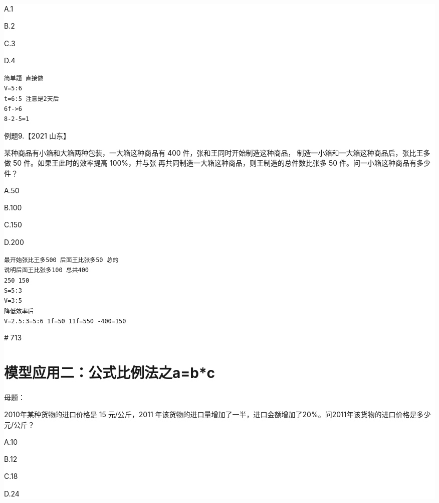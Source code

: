 A.1 

B.2 

C.3 

D.4

```
简单题 直接做
V=5:6
t=6:5 注意是2天后
6f->6
8-2-5=1
```


<div STYLE="page-break-after: always;"></div>

例题9.【2021 山东】 

某种商品有小箱和大箱两种包装，一大箱这种商品有 400 件，张和王同时开始制造这种商品， 制造一小箱和一大箱这种商品后，张比王多做 50 件。如果王此时的效率提高 100%，并与张 再共同制造一大箱这种商品，则王制造的总件数比张多 50 件。问一小箱这种商品有多少件？ 

A.50 

B.100 

C.150 

D.200

```
最开始张比王多500 后面王比张多50 总的 
说明后面王比张多100 总共400
250 150
S=5:3
V=3:5
降低效率后
V=2.5:3=5:6 1f=50 11f=550 -400=150
```

 <div STYLE="page-break-after: always;"></div>
#  713

#  模型应用二：公式比例法之a=b*c

母题：

2010年某种货物的进口价格是 15 元/公斤，2011 年该货物的进口量增加了一半，进口金额增加了20%。问2011年该货物的进口价格是多少元/公斤？

A.10   

B.12   

C.18   

D.24
